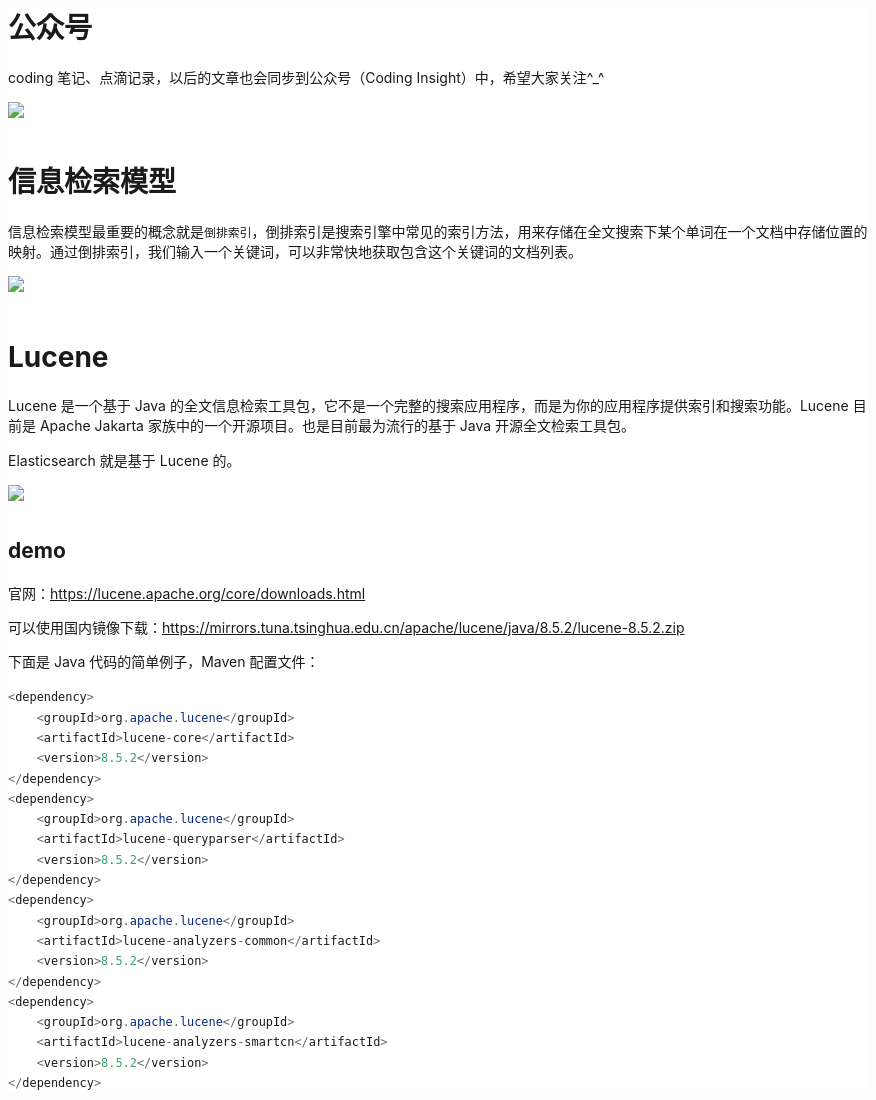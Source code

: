 # 公众号

coding 笔记、点滴记录，以后的文章也会同步到公众号（Coding Insight）中，希望大家关注^_^

![](http://yano.oss-cn-beijing.aliyuncs.com/2019-07-29-qrcode_for_gh_a26ce4572791_258.jpg)

# 信息检索模型

信息检索模型最重要的概念就是`倒排索引`，倒排索引是搜索引擎中常见的索引方法，用来存储在全文搜索下某个单词在一个文档中存储位置的映射。通过倒排索引，我们输入一个关键词，可以非常快地获取包含这个关键词的文档列表。

![](http://yano.oss-cn-beijing.aliyuncs.com/2020-07-02-140114.png)

# Lucene

Lucene 是一个基于 Java 的全文信息检索工具包，它不是一个完整的搜索应用程序，而是为你的应用程序提供索引和搜索功能。Lucene 目前是 Apache Jakarta 家族中的一个开源项目。也是目前最为流行的基于 Java 开源全文检索工具包。

Elasticsearch 就是基于 Lucene 的。

![](http://yano.oss-cn-beijing.aliyuncs.com/2020-07-02-142736.png)

## demo

官网：https://lucene.apache.org/core/downloads.html

可以使用国内镜像下载：https://mirrors.tuna.tsinghua.edu.cn/apache/lucene/java/8.5.2/lucene-8.5.2.zip

下面是 Java 代码的简单例子，Maven 配置文件：

```java
<dependency>
    <groupId>org.apache.lucene</groupId>
    <artifactId>lucene-core</artifactId>
    <version>8.5.2</version>
</dependency>
<dependency>
    <groupId>org.apache.lucene</groupId>
    <artifactId>lucene-queryparser</artifactId>
    <version>8.5.2</version>
</dependency>
<dependency>
    <groupId>org.apache.lucene</groupId>
    <artifactId>lucene-analyzers-common</artifactId>
    <version>8.5.2</version>
</dependency>
<dependency>
    <groupId>org.apache.lucene</groupId>
    <artifactId>lucene-analyzers-smartcn</artifactId>
    <version>8.5.2</version>
</dependency>
```
